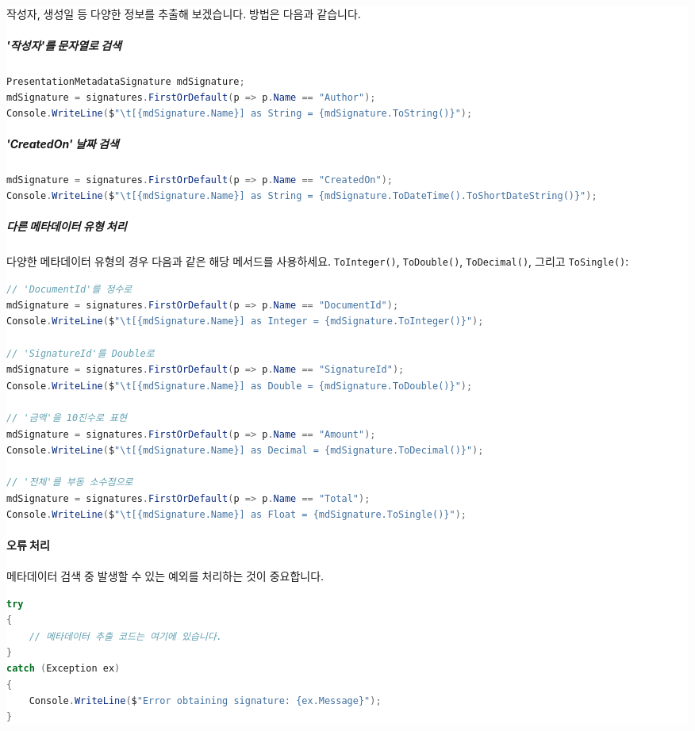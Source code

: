 작성자, 생성일 등 다양한 정보를 추출해 보겠습니다. 방법은 다음과 같습니다.

##### '작성자'를 문자열로 검색

```csharp
PresentationMetadataSignature mdSignature;
mdSignature = signatures.FirstOrDefault(p => p.Name == "Author");
Console.WriteLine($"\t[{mdSignature.Name}] as String = {mdSignature.ToString()}");
```

##### 'CreatedOn' 날짜 검색

```csharp
mdSignature = signatures.FirstOrDefault(p => p.Name == "CreatedOn");
Console.WriteLine($"\t[{mdSignature.Name}] as String = {mdSignature.ToDateTime().ToShortDateString()}");
```

##### 다른 메타데이터 유형 처리

다양한 메타데이터 유형의 경우 다음과 같은 해당 메서드를 사용하세요. `ToInteger()`, `ToDouble()`, `ToDecimal()`, 그리고 `ToSingle()`:

```csharp
// 'DocumentId'를 정수로
mdSignature = signatures.FirstOrDefault(p => p.Name == "DocumentId");
Console.WriteLine($"\t[{mdSignature.Name}] as Integer = {mdSignature.ToInteger()}");

// 'SignatureId'를 Double로
mdSignature = signatures.FirstOrDefault(p => p.Name == "SignatureId");
Console.WriteLine($"\t[{mdSignature.Name}] as Double = {mdSignature.ToDouble()}");

// '금액'을 10진수로 표현
mdSignature = signatures.FirstOrDefault(p => p.Name == "Amount");
Console.WriteLine($"\t[{mdSignature.Name}] as Decimal = {mdSignature.ToDecimal()}");

// '전체'를 부동 소수점으로
mdSignature = signatures.FirstOrDefault(p => p.Name == "Total");
Console.WriteLine($"\t[{mdSignature.Name}] as Float = {mdSignature.ToSingle()}");
```

#### 오류 처리

메타데이터 검색 중 발생할 수 있는 예외를 처리하는 것이 중요합니다.

```csharp
try
{
    // 메타데이터 추출 코드는 여기에 있습니다.
}
catch (Exception ex)
{
    Console.WriteLine($"Error obtaining signature: {ex.Message}");
}
```
